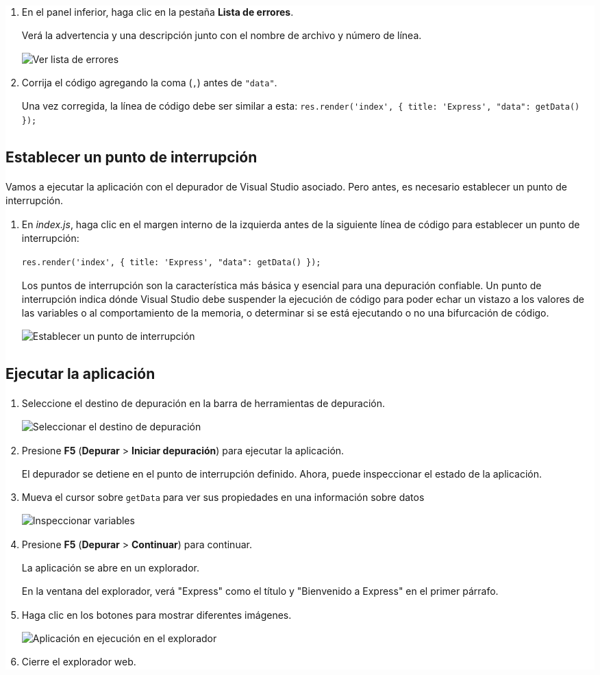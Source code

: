 1. En el panel inferior, haga clic en la pestaña **Lista de errores**.

    Verá la advertencia y una descripción junto con el nombre de archivo y número de línea.

    ![Ver lista de errores](../nodejs/media/tutorial-nodejs-error-list.png)

1. Corrija el código agregando la coma (`,`) antes de `"data"`.

    Una vez corregida, la línea de código debe ser similar a esta: `res.render('index', { title: 'Express', "data": getData() });`

## <a name="set-a-breakpoint"></a>Establecer un punto de interrupción

Vamos a ejecutar la aplicación con el depurador de Visual Studio asociado. Pero antes, es necesario establecer un punto de interrupción.

1. En *index.js*, haga clic en el margen interno de la izquierda antes de la siguiente línea de código para establecer un punto de interrupción:

    `res.render('index', { title: 'Express', "data": getData() });`

    Los puntos de interrupción son la característica más básica y esencial para una depuración confiable. Un punto de interrupción indica dónde Visual Studio debe suspender la ejecución de código para poder echar un vistazo a los valores de las variables o al comportamiento de la memoria, o determinar si se está ejecutando o no una bifurcación de código.

    ![Establecer un punto de interrupción](../nodejs/media/tutorial-nodejs-set-breakpoint.png)

## <a name="run-the-application"></a>Ejecutar la aplicación

1. Seleccione el destino de depuración en la barra de herramientas de depuración.

    ![Seleccionar el destino de depuración](../nodejs/media/tutorial-nodejs-deploy-target.png)

1. Presione **F5** (**Depurar** > **Iniciar depuración**) para ejecutar la aplicación.

    El depurador se detiene en el punto de interrupción definido. Ahora, puede inspeccionar el estado de la aplicación.

1. Mueva el cursor sobre `getData` para ver sus propiedades en una información sobre datos

    ![Inspeccionar variables](../nodejs/media/tutorial-nodejs-inspect-variables.png)

1. Presione **F5** (**Depurar** > **Continuar**) para continuar.

    La aplicación se abre en un explorador.

    En la ventana del explorador, verá "Express" como el título y "Bienvenido a Express" en el primer párrafo.

1. Haga clic en los botones para mostrar diferentes imágenes.

    ![Aplicación en ejecución en el explorador](../nodejs/media/tutorial-nodejs-running-in-browser.png)

1. Cierre el explorador web.
